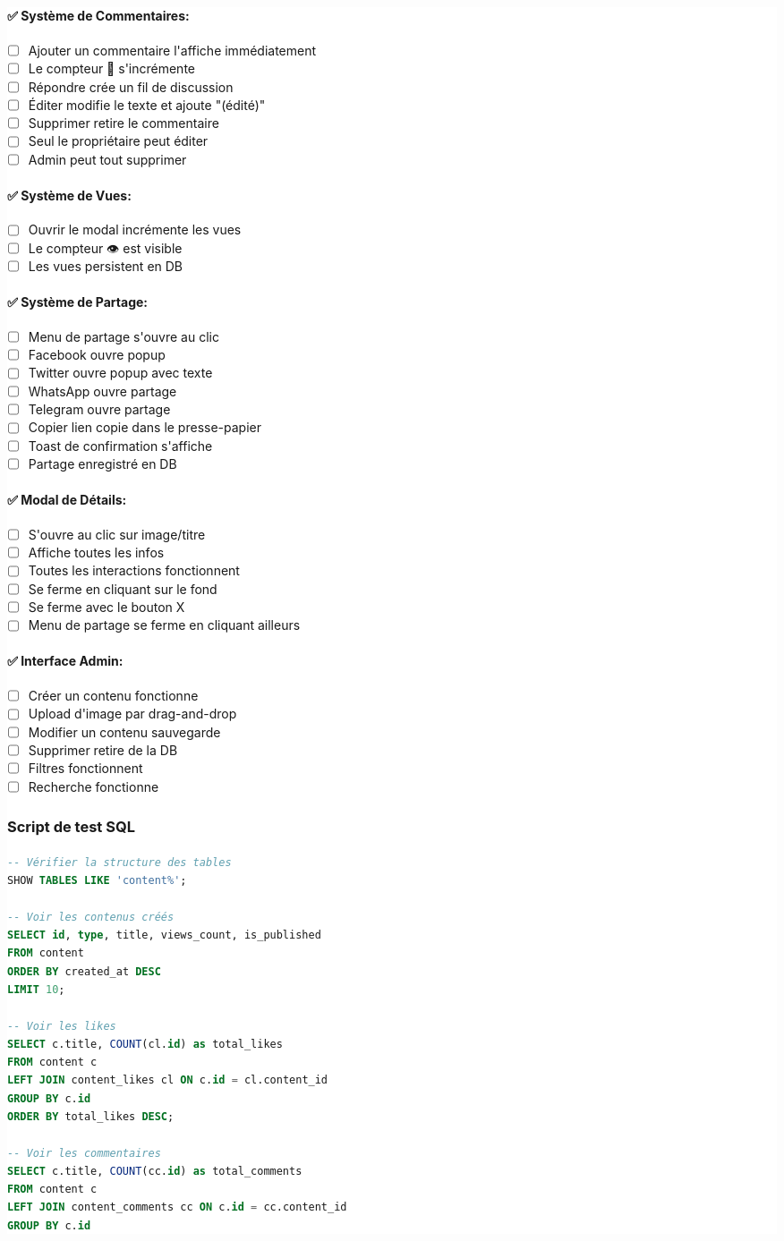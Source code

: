 #### ✅ Système de Commentaires:
- [ ] Ajouter un commentaire l'affiche immédiatement
- [ ] Le compteur 💬 s'incrémente
- [ ] Répondre crée un fil de discussion
- [ ] Éditer modifie le texte et ajoute "(édité)"
- [ ] Supprimer retire le commentaire
- [ ] Seul le propriétaire peut éditer
- [ ] Admin peut tout supprimer

#### ✅ Système de Vues:
- [ ] Ouvrir le modal incrémente les vues
- [ ] Le compteur 👁️ est visible
- [ ] Les vues persistent en DB

#### ✅ Système de Partage:
- [ ] Menu de partage s'ouvre au clic
- [ ] Facebook ouvre popup
- [ ] Twitter ouvre popup avec texte
- [ ] WhatsApp ouvre partage
- [ ] Telegram ouvre partage
- [ ] Copier lien copie dans le presse-papier
- [ ] Toast de confirmation s'affiche
- [ ] Partage enregistré en DB

#### ✅ Modal de Détails:
- [ ] S'ouvre au clic sur image/titre
- [ ] Affiche toutes les infos
- [ ] Toutes les interactions fonctionnent
- [ ] Se ferme en cliquant sur le fond
- [ ] Se ferme avec le bouton X
- [ ] Menu de partage se ferme en cliquant ailleurs

#### ✅ Interface Admin:
- [ ] Créer un contenu fonctionne
- [ ] Upload d'image par drag-and-drop
- [ ] Modifier un contenu sauvegarde
- [ ] Supprimer retire de la DB
- [ ] Filtres fonctionnent
- [ ] Recherche fonctionne

### **Script de test SQL**

```sql
-- Vérifier la structure des tables
SHOW TABLES LIKE 'content%';

-- Voir les contenus créés
SELECT id, type, title, views_count, is_published 
FROM content 
ORDER BY created_at DESC 
LIMIT 10;

-- Voir les likes
SELECT c.title, COUNT(cl.id) as total_likes
FROM content c
LEFT JOIN content_likes cl ON c.id = cl.content_id
GROUP BY c.id
ORDER BY total_likes DESC;

-- Voir les commentaires
SELECT c.title, COUNT(cc.id) as total_comments
FROM content c
LEFT JOIN content_comments cc ON c.id = cc.content_id
GROUP BY c.id
```